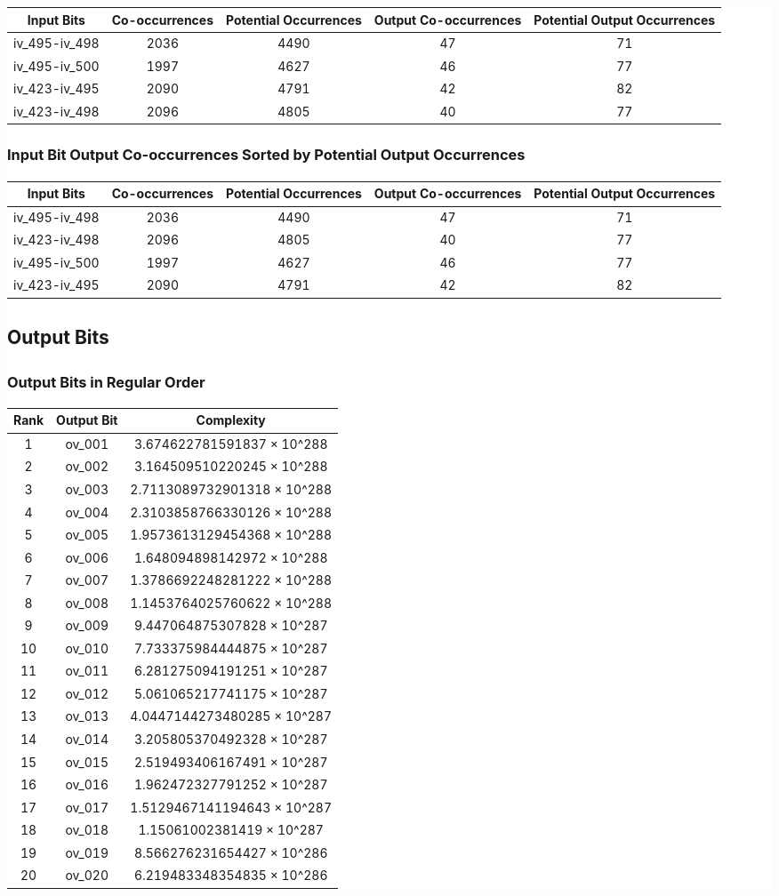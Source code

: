 | Input Bits | Co-occurrences | Potential Occurrences | Output Co-occurrences | Potential Output Occurrences |
|:----------:|:--------------:|:---------------------:|:---------------------:|:----------------------------:|
| iv_495-iv_498 | 2036 | 4490 | 47 | 71 |
| iv_495-iv_500 | 1997 | 4627 | 46 | 77 |
| iv_423-iv_495 | 2090 | 4791 | 42 | 82 |
| iv_423-iv_498 | 2096 | 4805 | 40 | 77 |

### Input Bit Output Co-occurrences Sorted by Potential Output Occurrences

| Input Bits | Co-occurrences | Potential Occurrences | Output Co-occurrences | Potential Output Occurrences |
|:----------:|:--------------:|:---------------------:|:---------------------:|:----------------------------:|
| iv_495-iv_498 | 2036 | 4490 | 47 | 71 |
| iv_423-iv_498 | 2096 | 4805 | 40 | 77 |
| iv_495-iv_500 | 1997 | 4627 | 46 | 77 |
| iv_423-iv_495 | 2090 | 4791 | 42 | 82 |

## Output Bits

### Output Bits in Regular Order

| Rank | Output Bit | Complexity |
|:----:|:----------:|:----------:|
| 1 | ov_001 | 3.674622781591837 × 10^288 |
| 2 | ov_002 | 3.164509510220245 × 10^288 |
| 3 | ov_003 | 2.7113089732901318 × 10^288 |
| 4 | ov_004 | 2.3103858766330126 × 10^288 |
| 5 | ov_005 | 1.9573613129454368 × 10^288 |
| 6 | ov_006 | 1.648094898142972 × 10^288 |
| 7 | ov_007 | 1.3786692248281222 × 10^288 |
| 8 | ov_008 | 1.1453764025760622 × 10^288 |
| 9 | ov_009 | 9.447064875307828 × 10^287 |
| 10 | ov_010 | 7.733375984444875 × 10^287 |
| 11 | ov_011 | 6.281275094191251 × 10^287 |
| 12 | ov_012 | 5.061065217741175 × 10^287 |
| 13 | ov_013 | 4.0447144273480285 × 10^287 |
| 14 | ov_014 | 3.205805370492328 × 10^287 |
| 15 | ov_015 | 2.519493406167491 × 10^287 |
| 16 | ov_016 | 1.962472327791252 × 10^287 |
| 17 | ov_017 | 1.5129467141194643 × 10^287 |
| 18 | ov_018 | 1.15061002381419 × 10^287 |
| 19 | ov_019 | 8.566276231654427 × 10^286 |
| 20 | ov_020 | 6.219483348354835 × 10^286 |